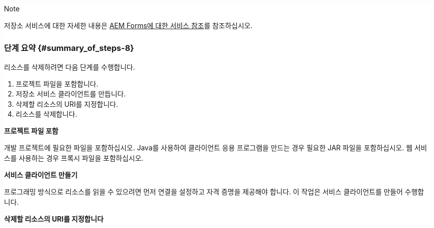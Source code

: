 >[!NOTE]
>
>저장소 서비스에 대한 자세한 내용은 [AEM Forms에 대한 서비스 참조](https://www.adobe.com/go/learn_aemforms_services_63)를 참조하십시오.

### 단계 요약 {#summary_of_steps-8}

리소스를 삭제하려면 다음 단계를 수행합니다.

1. 프로젝트 파일을 포함합니다.
1. 저장소 서비스 클라이언트를 만듭니다.
1. 삭제할 리소스의 URI를 지정합니다.
1. 리소스를 삭제합니다.

**프로젝트 파일 포함**

개발 프로젝트에 필요한 파일을 포함하십시오. Java를 사용하여 클라이언트 응용 프로그램을 만드는 경우 필요한 JAR 파일을 포함하십시오. 웹 서비스를 사용하는 경우 프록시 파일을 포함하십시오.

**서비스 클라이언트 만들기**

프로그래밍 방식으로 리소스를 읽을 수 있으려면 먼저 연결을 설정하고 자격 증명을 제공해야 합니다. 이 작업은 서비스 클라이언트를 만들어 수행합니다.

**삭제할 리소스의 URI를 지정합니다**

